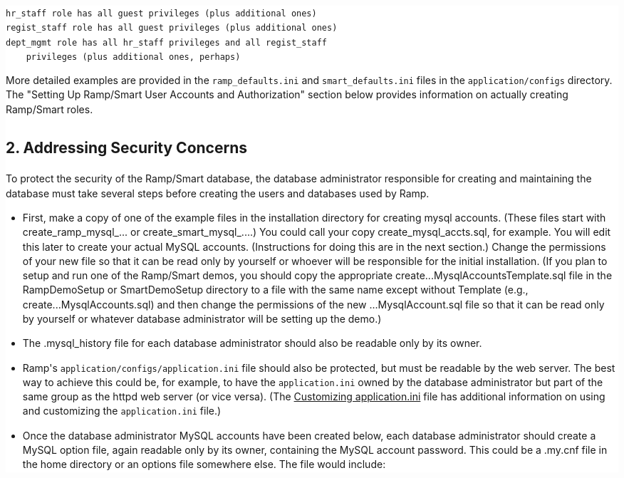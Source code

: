     hr_staff role has all guest privileges (plus additional ones)
    regist_staff role has all guest privileges (plus additional ones)
    dept_mgmt role has all hr_staff privileges and all regist_staff
        privileges (plus additional ones, perhaps)

More detailed examples are provided in the `ramp_defaults.ini`
and `smart_defaults.ini` files in the `application/configs`
directory. The "Setting Up Ramp/Smart User Accounts and Authorization"
section below provides information on actually creating Ramp/Smart
roles.


## 2. Addressing Security Concerns ##

To protect the security of the Ramp/Smart database, the database
administrator responsible for creating and maintaining the database
must take several steps before creating the users and databases
used by Ramp.

* First, make a copy of one of the example files in the installation
  directory for creating mysql accounts.  (These files start
  with create_ramp_mysql_... or create_smart_mysql_....)  You
  could call your copy create_mysql_accts.sql, for example.
  You will edit this later to create your actual MySQL accounts.
  (Instructions for doing this are in the next section.)
  Change the permissions of your new file so that it can be
  read only by yourself or whoever will be responsible for the
  initial installation.  (If you plan to setup and run one of
  the Ramp/Smart demos, you should copy the appropriate
  create...MysqlAccountsTemplate.sql file in the RampDemoSetup or
  SmartDemoSetup directory to a file with the same name
  except without Template (e.g., create...MysqlAccounts.sql) and
  then change the permissions of the new ...MysqlAccount.sql file
  so that it can be read only by yourself or whatever database
  administrator will be setting up the demo.)

* The .mysql_history file for each database administrator should
  also be readable only by its owner.

* Ramp's `application/configs/application.ini` file should also be
  protected, but must be readable by the web server.  The best way
  to achieve this could be, for example, to have the `application.ini`
  owned by the database administrator but part of the same group as
  the httpd web server (or vice versa).  (The
  [Customizing application.ini][custom]
  file has additional information on using and customizing the
  `application.ini` file.)

* Once the database administrator MySQL accounts have been created
  below, each database administrator should create a MySQL option
  file, again readable only by its owner, containing the MySQL
  account password.  This could be a .my.cnf file in the home
  directory or an options file somewhere else.  The file would
  include:


[install]: /document/index/document/..%252F..%252Finstallation%252FINSTALL.md
[custom]:  /document/index/document/..%252F..%252Finstallation%252FApplication_Ini.md
[custom_build]: /document/index/document/..%252F..%252Finstallation%252FApplication_Ini.md#build